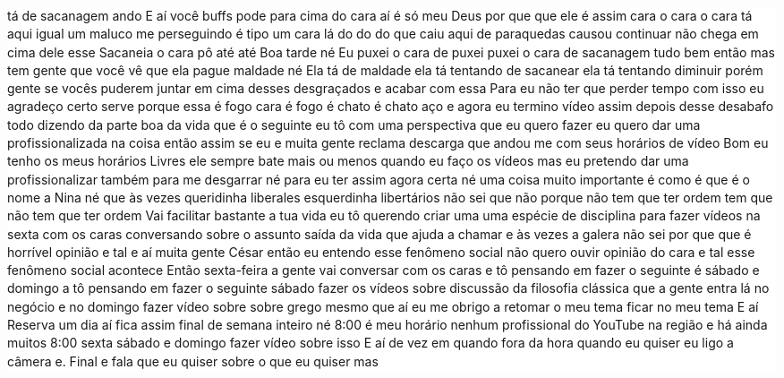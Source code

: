 tá de sacanagem ando E aí você buffs
pode para cima do cara aí é só meu Deus
por que que ele é assim cara o cara o
cara tá aqui igual um maluco me
perseguindo é tipo um cara lá do do do
que caiu aqui de paraquedas causou
continuar não chega em cima dele esse
Sacaneia o cara pô até até
Boa tarde né Eu puxei o cara de puxei
puxei o cara de sacanagem tudo bem então
mas tem gente que você vê que ela pague
maldade né Ela tá de maldade ela tá
tentando de sacanear ela tá tentando
diminuir porém gente se vocês puderem
juntar em cima desses desgraçados e
acabar com essa Para eu não ter que
perder tempo com isso eu agradeço certo
serve porque essa é fogo cara é fogo é
chato é chato aço e agora eu termino
vídeo assim depois desse desabafo todo
dizendo da parte boa da vida que é o
seguinte eu tô com uma perspectiva que
eu quero fazer eu quero dar uma
profissionalizada na coisa então assim
se eu e muita gente reclama descarga que
andou me com seus horários de vídeo Bom
eu tenho os meus horários Livres ele
sempre bate mais ou menos quando eu faço
os vídeos mas eu pretendo dar uma
profissionalizar também para me
desgarrar né para eu ter assim agora
certa né uma coisa muito importante é
como é que é o nome
a Nina né que às vezes queridinha
liberales esquerdinha libertários não
sei que não porque não tem que ter ordem
tem que não tem que ter ordem Vai
facilitar bastante a tua vida eu tô
querendo criar uma uma espécie de
disciplina para fazer vídeos na sexta
com os caras conversando sobre o assunto
saída da vida que ajuda a chamar e às
vezes a galera não sei por que que é
horrível opinião e tal e aí muita gente
César então eu entendo esse fenômeno
social não quero ouvir opinião do cara e
tal esse fenômeno social acontece Então
sexta-feira a gente vai conversar com os
caras e tô pensando em fazer o seguinte
é sábado e domingo a tô pensando em
fazer o seguinte sábado fazer os vídeos
sobre discussão da filosofia clássica
que a gente entra lá no negócio e no
domingo fazer vídeo sobre sobre grego
mesmo que aí eu me obrigo a retomar o
meu tema ficar no meu tema E aí Reserva
um dia aí fica assim final de semana
inteiro né 8:00 é meu horário nenhum
profissional do YouTube na região
e há ainda muitos 8:00 sexta sábado e
domingo fazer vídeo sobre isso E aí de
vez em quando fora da hora quando eu
quiser eu ligo a câmera e. Final e fala
que eu quiser sobre o que eu quiser mas